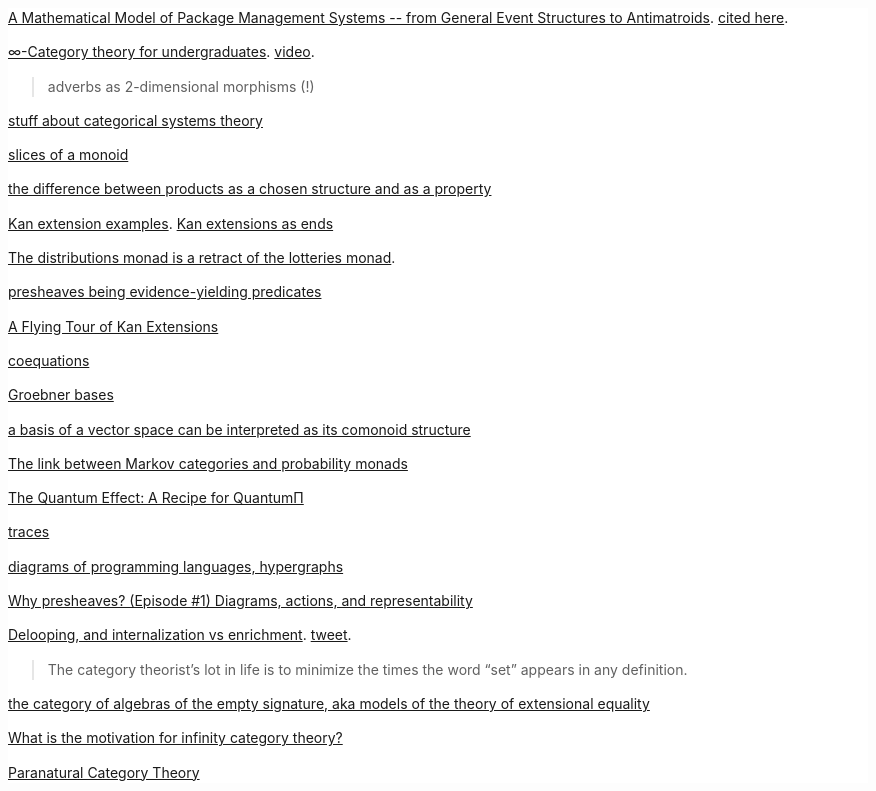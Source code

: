 [A Mathematical Model of Package Management Systems -- from General Event Structures to Antimatroids](https://arxiv.org/abs/2302.05417). [cited here](https://discourse.haskell.org/t/cabal-upload-revisions-and-some-philosphical-points/3772/14).

[∞-Category theory for undergraduates](https://twitter.com/SchreiberUrs/status/1626886099342614528). [video](https://www.youtube.com/watch?v=7g2rkiFsbXo).

> adverbs as 2-dimensional morphisms (!)

[stuff about categorical systems theory](https://twitter.com/mattecapu/status/1631818219169148930)

[slices of a monoid](https://types.pl/@pigworker/109950711521946202)

[the difference between products as a chosen structure and as a property](https://mastodon.social/@jonmsterling@mathstodon.xyz/110043350469404822)

[Kan extension examples](https://www.math.brown.edu/mchan2/2019Spring_2520/StudentPresentations/Caelan_KanExtensions.pdf). [Kan extensions as ends](https://bartoszmilewski.com/2017/04/17/kan-extensions/)

[The distributions monad is a retract of the lotteries monad](https://twitter.com/ToposInstitute/status/1638841242359398400). 

[presheaves being evidence-yielding predicates](https://types.pl/@JacquesC2/110084113468269687)

[A Flying Tour of Kan Extensions](https://ayazhafiz.com/articles/21/a-flying-tour-of-kan-extensions)

[coequations](https://hachyderm.io/@mc@mathstodon.xyz/110106308680967113)

[Groebner bases](https://twitter.com/adamnemecek1/status/1645489960257196032)

[a basis of a vector space can be interpreted as its comonoid structure](https://twitter.com/bgavran3/status/1649795185805492224)

[The link between Markov categories and probability monads](https://arxiv.org/abs/2010.07416)

[The Quantum Effect: A Recipe for QuantumΠ](https://arxiv.org/pdf/2302.01885.pdf)

[traces](https://twitter.com/adamnemecek1/status/1656707972389822467)

[diagrams of programming languages, hypergraphs](https://twitter.com/_julesh_/status/1663891397106192389)

[Why presheaves? (Episode #1) Diagrams, actions, and representability](https://www.youtube.com/watch?v=CY21lm4DfJE)

[Delooping, and internalization vs enrichment](https://joe-moeller.com/2023/06/08/delooping-and-internalization-vs-enrichment/). [tweet](https://joe-moeller.com/2023/06/08/delooping-and-internalization-vs-enrichment/).

> The category theorist’s lot in life is to minimize the times the word “set” appears in any definition.

[the category of algebras of the empty signature, aka models of the theory of extensional equality](https://twitter.com/_julesh_/status/1672193335417503745)

[What is the motivation for infinity category theory?](https://mathoverflow.net/questions/450835/what-is-the-motivation-for-infinity-category-theory/450885#450885)

[Paranatural Category Theory](https://arxiv.org/abs/2307.09289)
